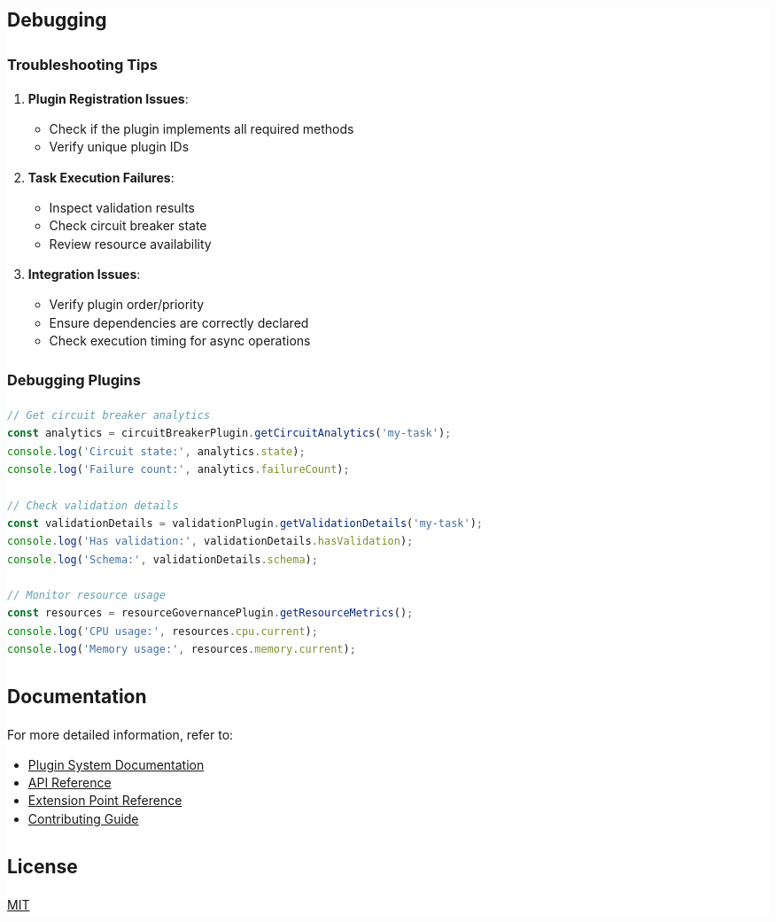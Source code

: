 
## Debugging

### Troubleshooting Tips

1. **Plugin Registration Issues**:
   - Check if the plugin implements all required methods
   - Verify unique plugin IDs

2. **Task Execution Failures**:
   - Inspect validation results
   - Check circuit breaker state
   - Review resource availability

3. **Integration Issues**:
   - Verify plugin order/priority
   - Ensure dependencies are correctly declared
   - Check execution timing for async operations

### Debugging Plugins

```typescript
// Get circuit breaker analytics
const analytics = circuitBreakerPlugin.getCircuitAnalytics('my-task');
console.log('Circuit state:', analytics.state);
console.log('Failure count:', analytics.failureCount);

// Check validation details
const validationDetails = validationPlugin.getValidationDetails('my-task');
console.log('Has validation:', validationDetails.hasValidation);
console.log('Schema:', validationDetails.schema);

// Monitor resource usage
const resources = resourceGovernancePlugin.getResourceMetrics();
console.log('CPU usage:', resources.cpu.current);
console.log('Memory usage:', resources.memory.current);
```

## Documentation

For more detailed information, refer to:

- [Plugin System Documentation](./docs/PLUGINS.md)
- [API Reference](./docs/API.md)
- [Extension Point Reference](./docs/EXTENSION_POINTS.md)
- [Contributing Guide](./CONTRIBUTING.md)

## License

[MIT](./LICENSE)
